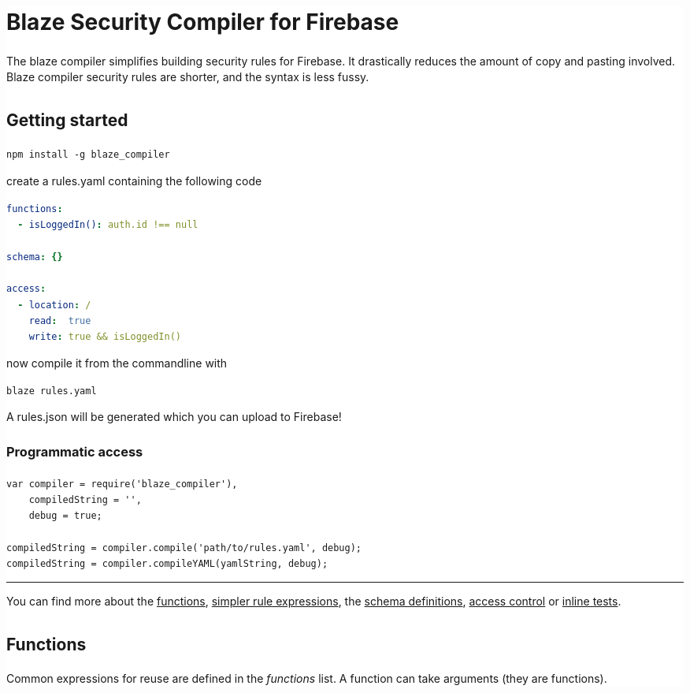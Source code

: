 # Blaze Security Compiler for Firebase

The blaze compiler simplifies building security rules for Firebase. It drastically reduces the amount of copy and pasting involved. Blaze compiler security rules are shorter, and the syntax is less fussy.


##  Getting started

```
npm install -g blaze_compiler
```

create a rules.yaml containing the following code

```YAML
functions:
  - isLoggedIn(): auth.id !== null

schema: {}

access:
  - location: /
    read:  true
    write: true && isLoggedIn()
```

now compile it from the commandline with

```
blaze rules.yaml
```

A rules.json will be generated which you can upload to Firebase!

### Programmatic access

```
var compiler = require('blaze_compiler'),
    compiledString = '',
    debug = true;

compiledString = compiler.compile('path/to/rules.yaml', debug);
compiledString = compiler.compileYAML(yamlString, debug);
```

*****

You can find more about the [functions](#functions), [simpler rule expressions](#simple-security-expressions), the [schema definitions](#schema), [access control](#access-control) or [inline tests](#inline-testing).

## Functions

Common expressions for reuse are defined in the *functions* list. A function can take arguments (they are functions).
